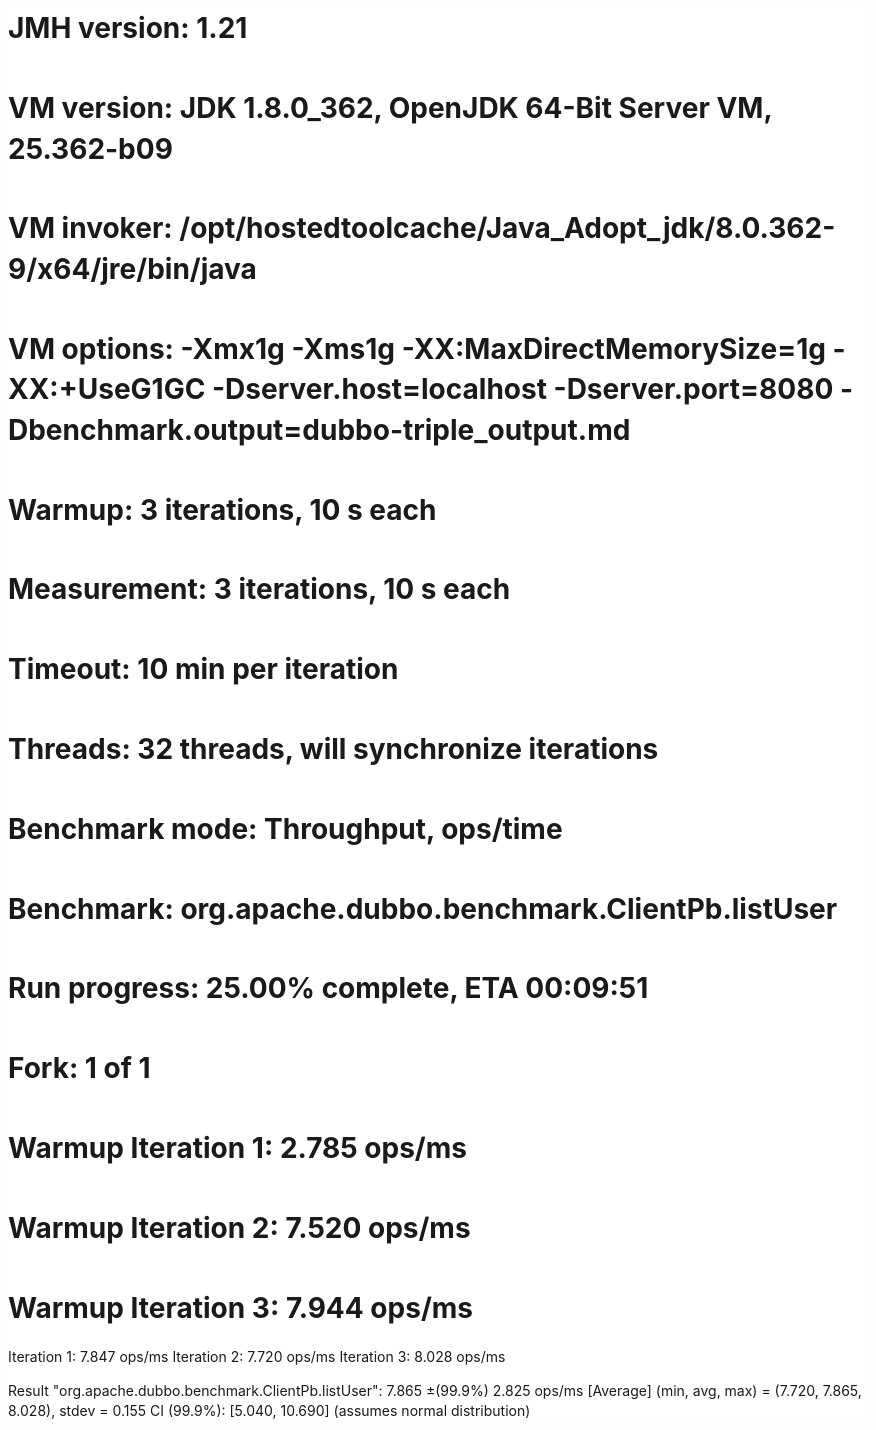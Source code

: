 
# JMH version: 1.21
# VM version: JDK 1.8.0_362, OpenJDK 64-Bit Server VM, 25.362-b09
# VM invoker: /opt/hostedtoolcache/Java_Adopt_jdk/8.0.362-9/x64/jre/bin/java
# VM options: -Xmx1g -Xms1g -XX:MaxDirectMemorySize=1g -XX:+UseG1GC -Dserver.host=localhost -Dserver.port=8080 -Dbenchmark.output=dubbo-triple_output.md
# Warmup: 3 iterations, 10 s each
# Measurement: 3 iterations, 10 s each
# Timeout: 10 min per iteration
# Threads: 32 threads, will synchronize iterations
# Benchmark mode: Throughput, ops/time
# Benchmark: org.apache.dubbo.benchmark.ClientPb.listUser

# Run progress: 25.00% complete, ETA 00:09:51
# Fork: 1 of 1
# Warmup Iteration   1: 2.785 ops/ms
# Warmup Iteration   2: 7.520 ops/ms
# Warmup Iteration   3: 7.944 ops/ms
Iteration   1: 7.847 ops/ms
Iteration   2: 7.720 ops/ms
Iteration   3: 8.028 ops/ms


Result "org.apache.dubbo.benchmark.ClientPb.listUser":
  7.865 ±(99.9%) 2.825 ops/ms [Average]
  (min, avg, max) = (7.720, 7.865, 8.028), stdev = 0.155
  CI (99.9%): [5.040, 10.690] (assumes normal distribution)

